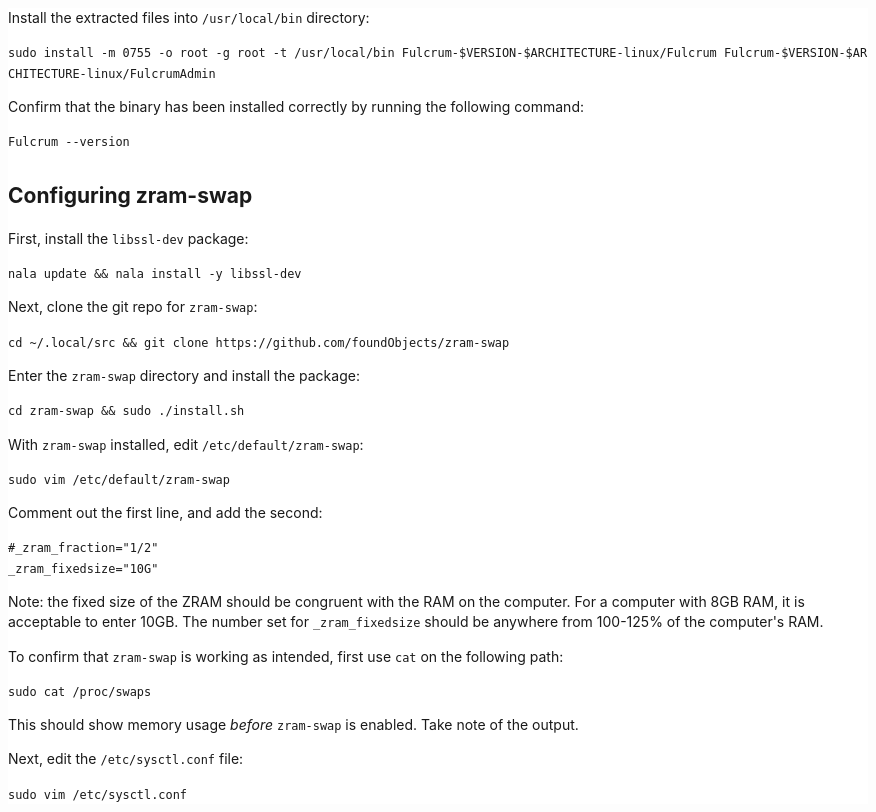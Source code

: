 Install the extracted files into `/usr/local/bin` directory:

```
sudo install -m 0755 -o root -g root -t /usr/local/bin Fulcrum-$VERSION-$ARCHITECTURE-linux/Fulcrum Fulcrum-$VERSION-$ARCHITECTURE-linux/FulcrumAdmin
```

Confirm that the binary has been installed correctly by running the following command:

```
Fulcrum --version
```

Configuring zram-swap
---------------------

First, install the `libssl-dev` package:

```
nala update && nala install -y libssl-dev
```

Next, clone the git repo for `zram-swap`:

```
cd ~/.local/src && git clone https://github.com/foundObjects/zram-swap
```

Enter the `zram-swap` directory and install the package:

```
cd zram-swap && sudo ./install.sh
```

With `zram-swap` installed, edit `/etc/default/zram-swap`:

```
sudo vim /etc/default/zram-swap
```

Comment out the first line, and add the second:

```
#_zram_fraction="1/2"
_zram_fixedsize="10G"
```

Note: the fixed size of the ZRAM should be congruent with the RAM on the computer. For a computer with 8GB RAM, it is acceptable to enter 10GB. The number set for `_zram_fixedsize` should be anywhere from 100-125% of the computer's RAM.

To confirm that `zram-swap` is working as intended, first use `cat` on the following path:

```
sudo cat /proc/swaps
```

This should show memory usage *before* `zram-swap` is enabled. Take note of the output.

Next, edit the `/etc/sysctl.conf` file:

```
sudo vim /etc/sysctl.conf
```
